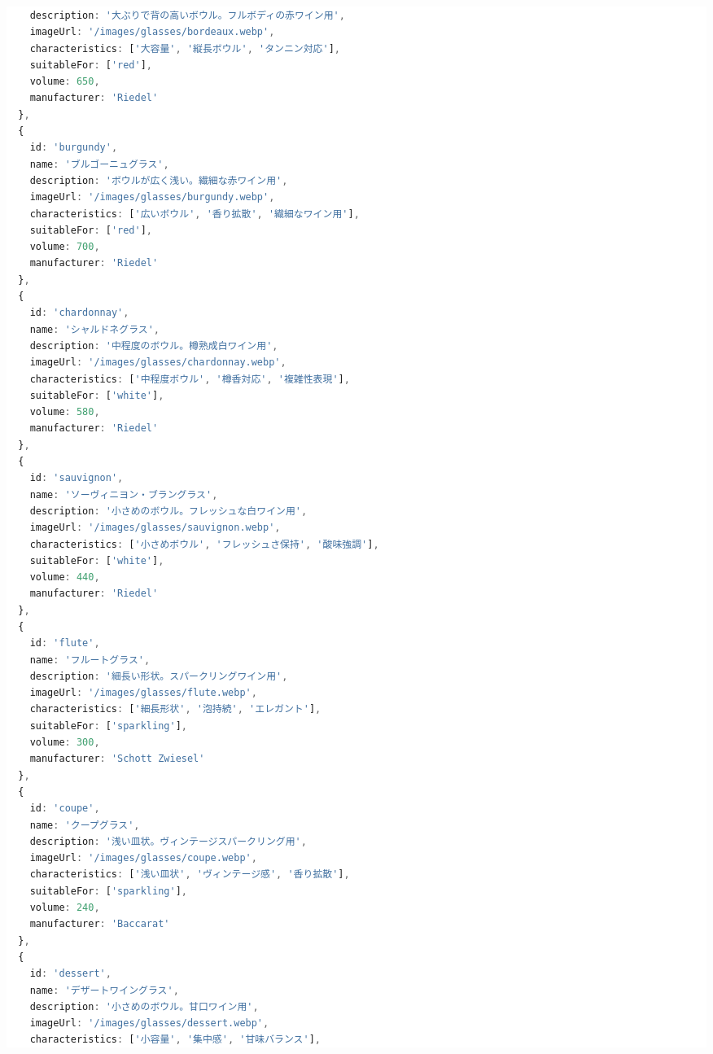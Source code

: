 ```typescript
    description: '大ぶりで背の高いボウル。フルボディの赤ワイン用',
    imageUrl: '/images/glasses/bordeaux.webp',
    characteristics: ['大容量', '縦長ボウル', 'タンニン対応'],
    suitableFor: ['red'],
    volume: 650,
    manufacturer: 'Riedel'
  },
  {
    id: 'burgundy',
    name: 'ブルゴーニュグラス',
    description: 'ボウルが広く浅い。繊細な赤ワイン用',
    imageUrl: '/images/glasses/burgundy.webp',
    characteristics: ['広いボウル', '香り拡散', '繊細なワイン用'],
    suitableFor: ['red'],
    volume: 700,
    manufacturer: 'Riedel'
  },
  {
    id: 'chardonnay',
    name: 'シャルドネグラス',
    description: '中程度のボウル。樽熟成白ワイン用',
    imageUrl: '/images/glasses/chardonnay.webp',
    characteristics: ['中程度ボウル', '樽香対応', '複雑性表現'],
    suitableFor: ['white'],
    volume: 580,
    manufacturer: 'Riedel'
  },
  {
    id: 'sauvignon',
    name: 'ソーヴィニヨン・ブラングラス',
    description: '小さめのボウル。フレッシュな白ワイン用',
    imageUrl: '/images/glasses/sauvignon.webp',
    characteristics: ['小さめボウル', 'フレッシュさ保持', '酸味強調'],
    suitableFor: ['white'],
    volume: 440,
    manufacturer: 'Riedel'
  },
  {
    id: 'flute',
    name: 'フルートグラス',
    description: '細長い形状。スパークリングワイン用',
    imageUrl: '/images/glasses/flute.webp',
    characteristics: ['細長形状', '泡持続', 'エレガント'],
    suitableFor: ['sparkling'],
    volume: 300,
    manufacturer: 'Schott Zwiesel'
  },
  {
    id: 'coupe',
    name: 'クープグラス',
    description: '浅い皿状。ヴィンテージスパークリング用',
    imageUrl: '/images/glasses/coupe.webp',
    characteristics: ['浅い皿状', 'ヴィンテージ感', '香り拡散'],
    suitableFor: ['sparkling'],
    volume: 240,
    manufacturer: 'Baccarat'
  },
  {
    id: 'dessert',
    name: 'デザートワイングラス',
    description: '小さめのボウル。甘口ワイン用',
    imageUrl: '/images/glasses/dessert.webp',
    characteristics: ['小容量', '集中感', '甘味バランス'],
```